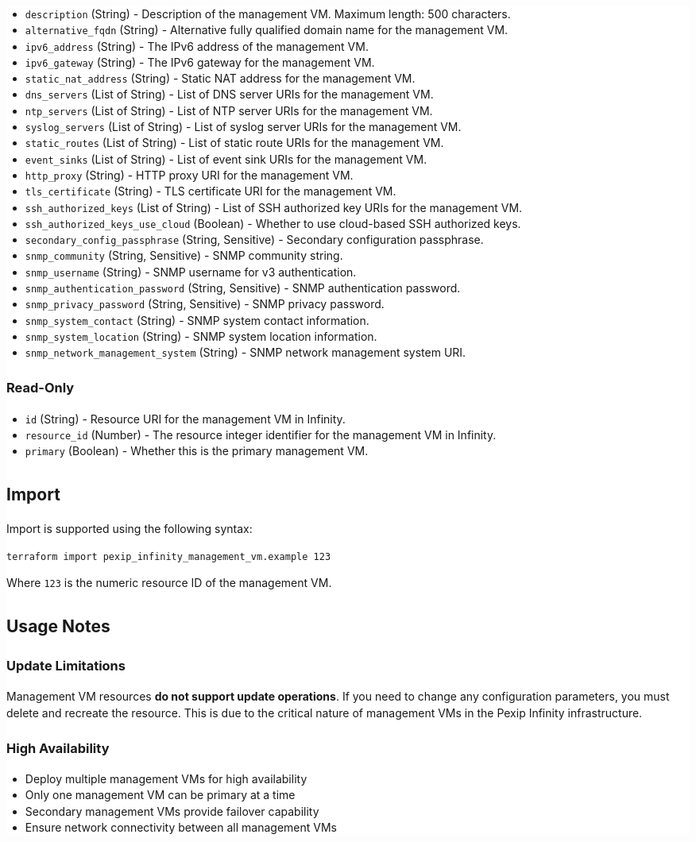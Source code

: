 - `description` (String) - Description of the management VM. Maximum length: 500 characters.
- `alternative_fqdn` (String) - Alternative fully qualified domain name for the management VM.
- `ipv6_address` (String) - The IPv6 address of the management VM.
- `ipv6_gateway` (String) - The IPv6 gateway for the management VM.
- `static_nat_address` (String) - Static NAT address for the management VM.
- `dns_servers` (List of String) - List of DNS server URIs for the management VM.
- `ntp_servers` (List of String) - List of NTP server URIs for the management VM.
- `syslog_servers` (List of String) - List of syslog server URIs for the management VM.
- `static_routes` (List of String) - List of static route URIs for the management VM.
- `event_sinks` (List of String) - List of event sink URIs for the management VM.
- `http_proxy` (String) - HTTP proxy URI for the management VM.
- `tls_certificate` (String) - TLS certificate URI for the management VM.
- `ssh_authorized_keys` (List of String) - List of SSH authorized key URIs for the management VM.
- `ssh_authorized_keys_use_cloud` (Boolean) - Whether to use cloud-based SSH authorized keys.
- `secondary_config_passphrase` (String, Sensitive) - Secondary configuration passphrase.
- `snmp_community` (String, Sensitive) - SNMP community string.
- `snmp_username` (String) - SNMP username for v3 authentication.
- `snmp_authentication_password` (String, Sensitive) - SNMP authentication password.
- `snmp_privacy_password` (String, Sensitive) - SNMP privacy password.
- `snmp_system_contact` (String) - SNMP system contact information.
- `snmp_system_location` (String) - SNMP system location information.
- `snmp_network_management_system` (String) - SNMP network management system URI.

### Read-Only

- `id` (String) - Resource URI for the management VM in Infinity.
- `resource_id` (Number) - The resource integer identifier for the management VM in Infinity.
- `primary` (Boolean) - Whether this is the primary management VM.

## Import

Import is supported using the following syntax:

```shell
terraform import pexip_infinity_management_vm.example 123
```

Where `123` is the numeric resource ID of the management VM.

## Usage Notes

### Update Limitations

Management VM resources **do not support update operations**. If you need to change any configuration parameters, you must delete and recreate the resource. This is due to the critical nature of management VMs in the Pexip Infinity infrastructure.

### High Availability

- Deploy multiple management VMs for high availability
- Only one management VM can be primary at a time
- Secondary management VMs provide failover capability
- Ensure network connectivity between all management VMs
